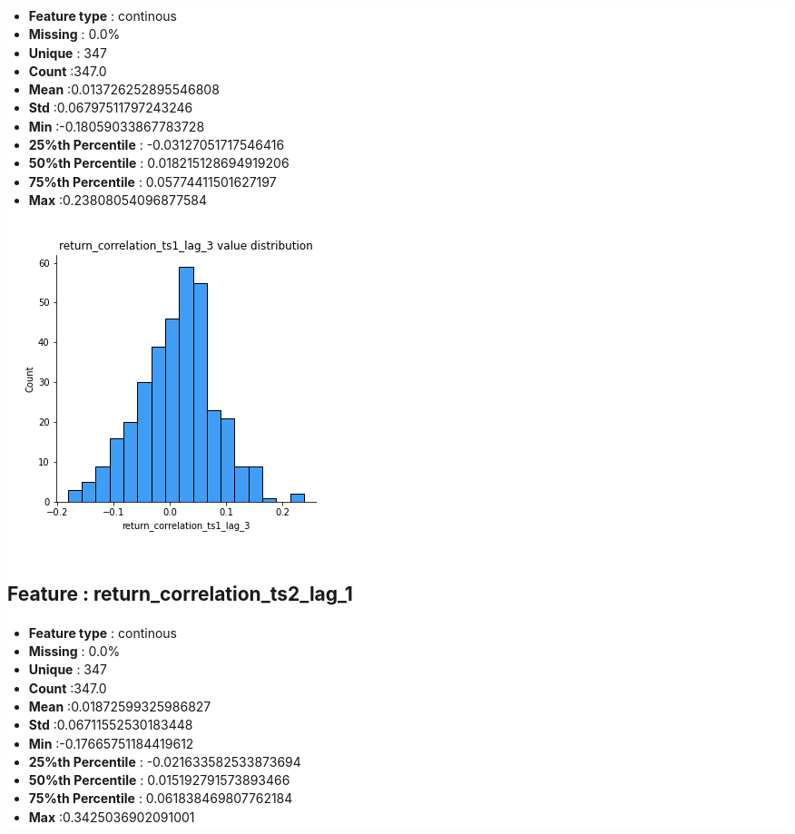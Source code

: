 - **Feature type** : continous
- **Missing** : 0.0%
- **Unique** : 347
- **Count** :347.0
- **Mean** :0.013726252895546808
- **Std** :0.06797511797243246
- **Min** :-0.18059033867783728
- **25%th Percentile** : -0.03127051717546416
- **50%th Percentile** : 0.018215128694919206
- **75%th Percentile** : 0.05774411501627197
- **Max** :0.23808054096877584

![](return_correlation_ts1_lag_3.png)
## Feature : return_correlation_ts2_lag_1
- **Feature type** : continous
- **Missing** : 0.0%
- **Unique** : 347
- **Count** :347.0
- **Mean** :0.01872599325986827
- **Std** :0.06711552530183448
- **Min** :-0.17665751184419612
- **25%th Percentile** : -0.021633582533873694
- **50%th Percentile** : 0.015192791573893466
- **75%th Percentile** : 0.061838469807762184
- **Max** :0.3425036902091001
